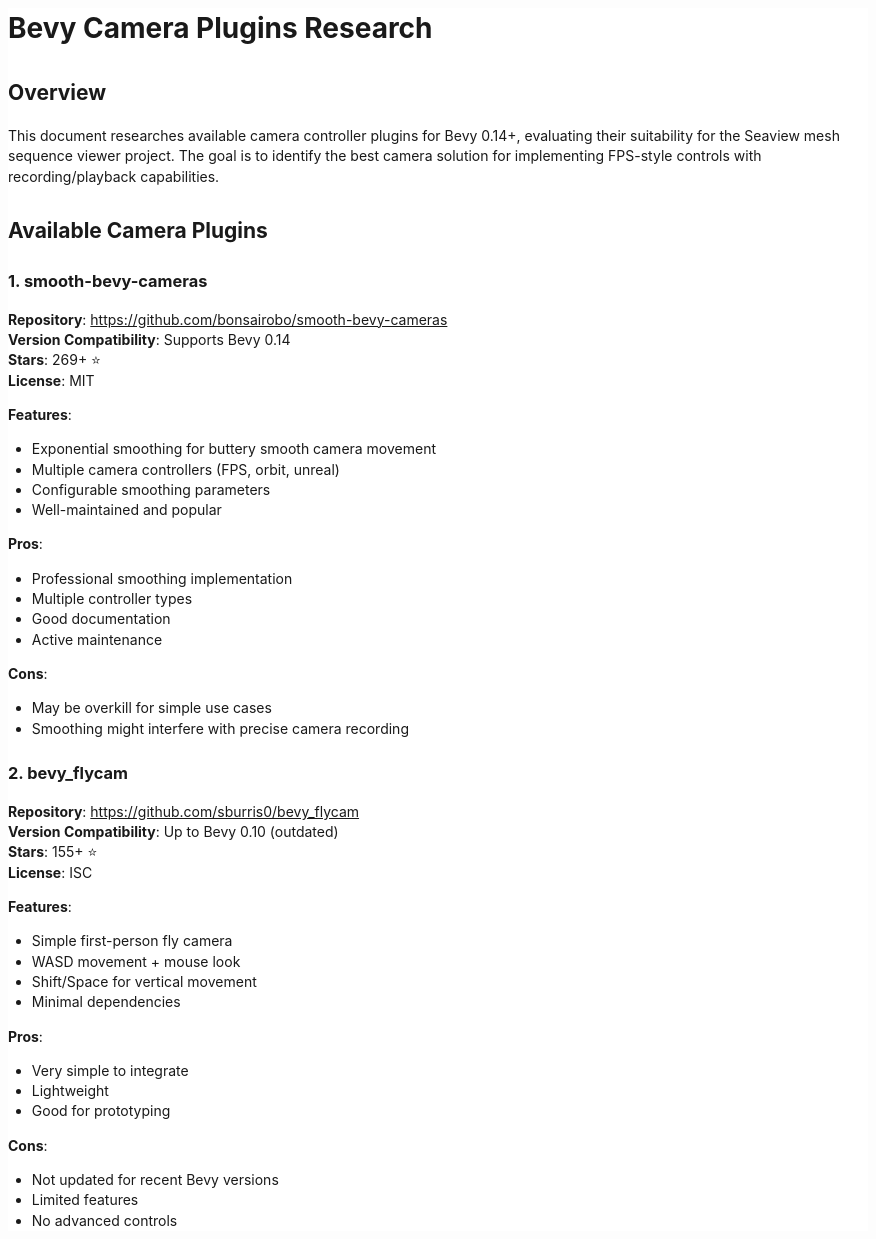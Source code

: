 # Bevy Camera Plugins Research

## Overview

This document researches available camera controller plugins for Bevy 0.14+, evaluating their suitability for the Seaview mesh sequence viewer project. The goal is to identify the best camera solution for implementing FPS-style controls with recording/playback capabilities.

## Available Camera Plugins

### 1. smooth-bevy-cameras
**Repository**: https://github.com/bonsairobo/smooth-bevy-cameras  
**Version Compatibility**: Supports Bevy 0.14  
**Stars**: 269+ ⭐  
**License**: MIT  

**Features**:
- Exponential smoothing for buttery smooth camera movement
- Multiple camera controllers (FPS, orbit, unreal)
- Configurable smoothing parameters
- Well-maintained and popular

**Pros**:
- Professional smoothing implementation
- Multiple controller types
- Good documentation
- Active maintenance

**Cons**:
- May be overkill for simple use cases
- Smoothing might interfere with precise camera recording

### 2. bevy_flycam
**Repository**: https://github.com/sburris0/bevy_flycam  
**Version Compatibility**: Up to Bevy 0.10 (outdated)  
**Stars**: 155+ ⭐  
**License**: ISC  

**Features**:
- Simple first-person fly camera
- WASD movement + mouse look
- Shift/Space for vertical movement
- Minimal dependencies

**Pros**:
- Very simple to integrate
- Lightweight
- Good for prototyping

**Cons**:
- Not updated for recent Bevy versions
- Limited features
- No advanced controls
